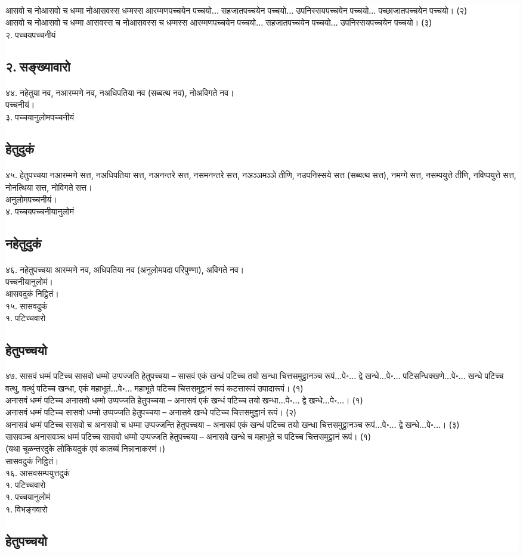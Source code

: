 आसवो च नोआसवो च धम्मा नोआसवस्स धम्मस्स आरम्मणपच्चयेन पच्चयो… सहजातपच्चयेन पच्चयो… उपनिस्सयपच्चयेन पच्चयो… पच्छाजातपच्चयेन पच्चयो। (२)  
आसवो च नोआसवो च धम्मा आसवस्स च नोआसवस्स च धम्मस्स आरम्मणपच्चयेन पच्चयो… सहजातपच्चयेन पच्चयो… उपनिस्सयपच्चयेन पच्चयो। (३)  
२. पच्चयपच्चनीयं  


## २. सङ्ख्यावारो

४४. नहेतुया नव, नआरम्मणे नव, नअधिपतिया नव (सब्बत्थ नव), नोअविगते नव।  
पच्चनीयं।  
३. पच्चयानुलोमपच्चनीयं  


## हेतुदुकं

४५. हेतुपच्चया नआरम्मणे सत्त, नअधिपतिया सत्त, नअनन्तरे सत्त, नसमनन्तरे सत्त, नअञ्ञमञ्ञे तीणि, नउपनिस्सये सत्त (सब्बत्थ सत्त), नमग्गे सत्त, नसम्पयुत्ते तीणि, नविप्पयुत्ते सत्त, नोनत्थिया सत्त, नोविगते सत्त।  
अनुलोमपच्चनीयं।  
४. पच्चयपच्चनीयानुलोमं  


## नहेतुदुकं

४६. नहेतुपच्चया आरम्मणे नव, अधिपतिया नव (अनुलोमपदा परिपुण्णा), अविगते नव।  
पच्चनीयानुलोमं।  
आसवदुकं निट्ठितं।  
१५. सासवदुकं  
१. पटिच्चवारो  


## हेतुपच्चयो

४७. सासवं धम्मं पटिच्च सासवो धम्मो उप्पज्जति हेतुपच्चया – सासवं एकं खन्धं पटिच्च तयो खन्धा चित्तसमुट्ठानञ्च रूपं…पे॰… द्वे खन्धे…पे॰… पटिसन्धिक्खणे…पे॰… खन्धे पटिच्च वत्थु, वत्थुं पटिच्च खन्धा, एकं महाभूतं…पे॰… महाभूते पटिच्च चित्तसमुट्ठानं रूपं कटत्तारूपं उपादारूपं। (१)  
अनासवं धम्मं पटिच्च अनासवो धम्मो उप्पज्जति हेतुपच्चया – अनासवं एकं खन्धं पटिच्च तयो खन्धा…पे॰… द्वे खन्धे…पे॰…। (१)  
अनासवं धम्मं पटिच्च सासवो धम्मो उप्पज्जति हेतुपच्चया – अनासवे खन्धे पटिच्च चित्तसमुट्ठानं रूपं। (२)  
अनासवं धम्मं पटिच्च सासवो च अनासवो च धम्मा उप्पज्जन्ति हेतुपच्चया – अनासवं एकं खन्धं पटिच्च तयो खन्धा चित्तसमुट्ठानञ्च रूपं…पे॰… द्वे खन्धे…पे॰…। (३)  
सासवञ्च अनासवञ्च धम्मं पटिच्च सासवो धम्मो उप्पज्जति हेतुपच्चया – अनासवे खन्धे च महाभूते च पटिच्च चित्तसमुट्ठानं रूपं। (१)  
(यथा चूळन्तरदुके लोकियदुकं एवं कातब्बं निन्नानाकरणं।)  
सासवदुकं निट्ठितं।  
१६. आसवसम्पयुत्तदुकं  
१. पटिच्चवारो  
१. पच्चयानुलोमं  
१. विभङ्गवारो  


## हेतुपच्चयो
